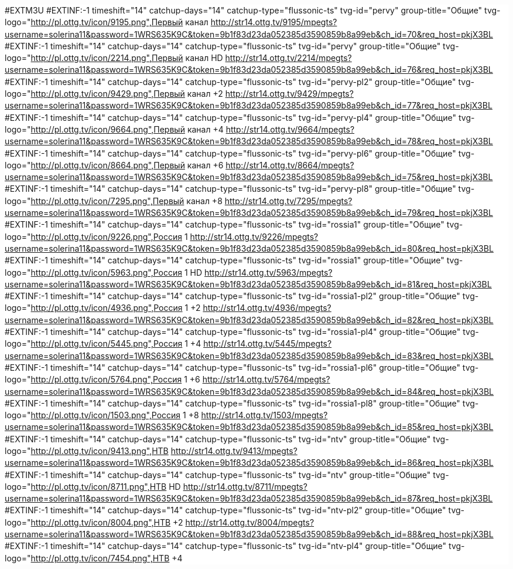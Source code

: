 #EXTM3U
#EXTINF:-1 timeshift="14" catchup-days="14" catchup-type="flussonic-ts" tvg-id="pervy"  group-title="Общие" tvg-logo="http://pl.ottg.tv/icon/9195.png",Первый канал
http://str14.ottg.tv/9195/mpegts?username=solerina11&password=1WRS635K9C&token=9b1f83d23da052385d3590859b8a99eb&ch_id=70&req_host=pkjX3BL
#EXTINF:-1 timeshift="14" catchup-days="14" catchup-type="flussonic-ts" tvg-id="pervy"  group-title="Общие" tvg-logo="http://pl.ottg.tv/icon/2214.png",Первый канал HD
http://str14.ottg.tv/2214/mpegts?username=solerina11&password=1WRS635K9C&token=9b1f83d23da052385d3590859b8a99eb&ch_id=76&req_host=pkjX3BL
#EXTINF:-1 timeshift="14" catchup-days="14" catchup-type="flussonic-ts" tvg-id="pervy-pl2"  group-title="Общие" tvg-logo="http://pl.ottg.tv/icon/9429.png",Первый канал +2
http://str14.ottg.tv/9429/mpegts?username=solerina11&password=1WRS635K9C&token=9b1f83d23da052385d3590859b8a99eb&ch_id=77&req_host=pkjX3BL
#EXTINF:-1 timeshift="14" catchup-days="14" catchup-type="flussonic-ts" tvg-id="pervy-pl4"  group-title="Общие" tvg-logo="http://pl.ottg.tv/icon/9664.png",Первый канал +4
http://str14.ottg.tv/9664/mpegts?username=solerina11&password=1WRS635K9C&token=9b1f83d23da052385d3590859b8a99eb&ch_id=78&req_host=pkjX3BL
#EXTINF:-1 timeshift="14" catchup-days="14" catchup-type="flussonic-ts" tvg-id="pervy-pl6"  group-title="Общие" tvg-logo="http://pl.ottg.tv/icon/8664.png",Первый канал +6
http://str14.ottg.tv/8664/mpegts?username=solerina11&password=1WRS635K9C&token=9b1f83d23da052385d3590859b8a99eb&ch_id=75&req_host=pkjX3BL
#EXTINF:-1 timeshift="14" catchup-days="14" catchup-type="flussonic-ts" tvg-id="pervy-pl8"  group-title="Общие" tvg-logo="http://pl.ottg.tv/icon/7295.png",Первый канал +8
http://str14.ottg.tv/7295/mpegts?username=solerina11&password=1WRS635K9C&token=9b1f83d23da052385d3590859b8a99eb&ch_id=79&req_host=pkjX3BL
#EXTINF:-1 timeshift="14" catchup-days="14" catchup-type="flussonic-ts" tvg-id="rossia1"  group-title="Общие" tvg-logo="http://pl.ottg.tv/icon/9226.png",Россия 1
http://str14.ottg.tv/9226/mpegts?username=solerina11&password=1WRS635K9C&token=9b1f83d23da052385d3590859b8a99eb&ch_id=80&req_host=pkjX3BL
#EXTINF:-1 timeshift="14" catchup-days="14" catchup-type="flussonic-ts" tvg-id="rossia1"  group-title="Общие" tvg-logo="http://pl.ottg.tv/icon/5963.png",Россия 1 HD
http://str14.ottg.tv/5963/mpegts?username=solerina11&password=1WRS635K9C&token=9b1f83d23da052385d3590859b8a99eb&ch_id=81&req_host=pkjX3BL
#EXTINF:-1 timeshift="14" catchup-days="14" catchup-type="flussonic-ts" tvg-id="rossia1-pl2"  group-title="Общие" tvg-logo="http://pl.ottg.tv/icon/4936.png",Россия 1 +2
http://str14.ottg.tv/4936/mpegts?username=solerina11&password=1WRS635K9C&token=9b1f83d23da052385d3590859b8a99eb&ch_id=82&req_host=pkjX3BL
#EXTINF:-1 timeshift="14" catchup-days="14" catchup-type="flussonic-ts" tvg-id="rossia1-pl4"  group-title="Общие" tvg-logo="http://pl.ottg.tv/icon/5445.png",Россия 1 +4
http://str14.ottg.tv/5445/mpegts?username=solerina11&password=1WRS635K9C&token=9b1f83d23da052385d3590859b8a99eb&ch_id=83&req_host=pkjX3BL
#EXTINF:-1 timeshift="14" catchup-days="14" catchup-type="flussonic-ts" tvg-id="rossia1-pl6"  group-title="Общие" tvg-logo="http://pl.ottg.tv/icon/5764.png",Россия 1 +6
http://str14.ottg.tv/5764/mpegts?username=solerina11&password=1WRS635K9C&token=9b1f83d23da052385d3590859b8a99eb&ch_id=84&req_host=pkjX3BL
#EXTINF:-1 timeshift="14" catchup-days="14" catchup-type="flussonic-ts" tvg-id="rossia1-pl8"  group-title="Общие" tvg-logo="http://pl.ottg.tv/icon/1503.png",Россия 1 +8
http://str14.ottg.tv/1503/mpegts?username=solerina11&password=1WRS635K9C&token=9b1f83d23da052385d3590859b8a99eb&ch_id=85&req_host=pkjX3BL
#EXTINF:-1 timeshift="14" catchup-days="14" catchup-type="flussonic-ts" tvg-id="ntv"  group-title="Общие" tvg-logo="http://pl.ottg.tv/icon/9413.png",НТВ
http://str14.ottg.tv/9413/mpegts?username=solerina11&password=1WRS635K9C&token=9b1f83d23da052385d3590859b8a99eb&ch_id=86&req_host=pkjX3BL
#EXTINF:-1 timeshift="14" catchup-days="14" catchup-type="flussonic-ts" tvg-id="ntv"  group-title="Общие" tvg-logo="http://pl.ottg.tv/icon/8711.png",НТВ HD
http://str14.ottg.tv/8711/mpegts?username=solerina11&password=1WRS635K9C&token=9b1f83d23da052385d3590859b8a99eb&ch_id=87&req_host=pkjX3BL
#EXTINF:-1 timeshift="14" catchup-days="14" catchup-type="flussonic-ts" tvg-id="ntv-pl2"  group-title="Общие" tvg-logo="http://pl.ottg.tv/icon/8004.png",НТВ +2
http://str14.ottg.tv/8004/mpegts?username=solerina11&password=1WRS635K9C&token=9b1f83d23da052385d3590859b8a99eb&ch_id=88&req_host=pkjX3BL
#EXTINF:-1 timeshift="14" catchup-days="14" catchup-type="flussonic-ts" tvg-id="ntv-pl4"  group-title="Общие" tvg-logo="http://pl.ottg.tv/icon/7454.png",НТВ +4